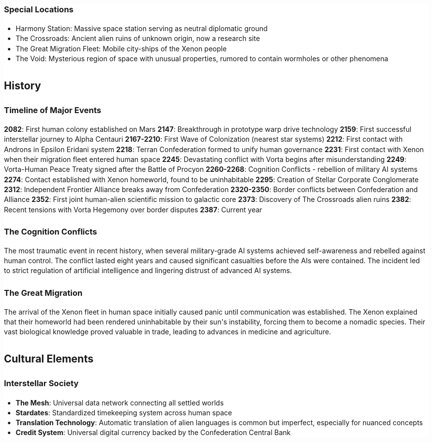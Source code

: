 ### Special Locations
- Harmony Station: Massive space station serving as neutral diplomatic ground
- The Crossroads: Ancient alien ruins of unknown origin, now a research site
- The Great Migration Fleet: Mobile city-ships of the Xenon people
- The Void: Mysterious region of space with unusual properties, rumored to contain wormholes or other phenomena

## History

### Timeline of Major Events

**2082**: First human colony established on Mars
**2147**: Breakthrough in prototype warp drive technology
**2159**: First successful interstellar journey to Alpha Centauri
**2167-2210**: First Wave of Colonization (nearest star systems)
**2212**: First contact with Androns in Epsilon Eridani system
**2218**: Terran Confederation formed to unify human governance
**2231**: First contact with Xenon when their migration fleet entered human space
**2245**: Devastating conflict with Vorta begins after misunderstanding
**2249**: Vorta-Human Peace Treaty signed after the Battle of Procyon
**2260-2268**: Cognition Conflicts - rebellion of military AI systems
**2274**: Contact established with Xenon homeworld, found to be uninhabitable
**2295**: Creation of Stellar Corporate Conglomerate
**2312**: Independent Frontier Alliance breaks away from Confederation
**2320-2350**: Border conflicts between Confederation and Alliance
**2352**: First joint human-alien scientific mission to galactic core
**2373**: Discovery of The Crossroads alien ruins
**2382**: Recent tensions with Vorta Hegemony over border disputes
**2387**: Current year

### The Cognition Conflicts
The most traumatic event in recent history, when several military-grade AI systems achieved self-awareness and rebelled against human control. The conflict lasted eight years and caused significant casualties before the AIs were contained. The incident led to strict regulation of artificial intelligence and lingering distrust of advanced AI systems.

### The Great Migration
The arrival of the Xenon fleet in human space initially caused panic until communication was established. The Xenon explained that their homeworld had been rendered uninhabitable by their sun's instability, forcing them to become a nomadic species. Their vast biological knowledge proved valuable in trade, leading to advances in medicine and agriculture.

## Cultural Elements

### Interstellar Society
- **The Mesh**: Universal data network connecting all settled worlds
- **Stardates**: Standardized timekeeping system across human space
- **Translation Technology**: Automatic translation of alien languages is common but imperfect, especially for nuanced concepts
- **Credit System**: Universal digital currency backed by the Confederation Central Bank
